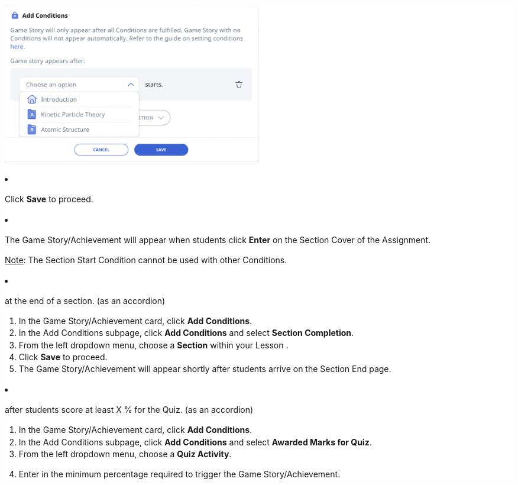 <p> <img style="width: 50%;" src="/images/2Teacher/G-GameStory4.png"></p>
</li>
<li><p>Click <strong>Save</strong> to proceed.</p>
</li>
<li><p>The Game Story/Achievement will appear when students click <strong>Enter</strong> on the Section Cover of the Assignment.</p>
	<p><u>Note</u>: The Section Start Condition cannot be used with other Conditions.</p>
</li>
</ol>
</li>
<li><p>at the end of a section. (as an accordion)</p>
<ol>
<li>In the Game Story/Achievement card, click <strong>Add Conditions</strong>.</li>
<li>In the Add Conditions subpage, click <strong>Add Conditions</strong> and select <strong>Section Completion</strong>.</li>
<li>From the left dropdown menu, choose a <strong>Section</strong> within your Lesson .</li>
<li>Click <strong>Save</strong> to proceed.</li>
<li>The Game Story/Achievement will appear shortly after students arrive on the Section End page.</li>
</ol>
</li>
<li><p>after students score at least X % for the Quiz. (as an accordion)</p>
<ol>
<li>In the Game Story/Achievement card, click <strong>Add Conditions</strong>.</li>
<li>In the Add Conditions subpage, click <strong>Add Conditions</strong> and select <strong>Awarded Marks for Quiz</strong>.</li>
<li>From the left dropdown menu, choose a <strong>Quiz Activity</strong>.</li>
<li><p>Enter in the minimum percentage required to trigger the Game Story/Achievement. </p>